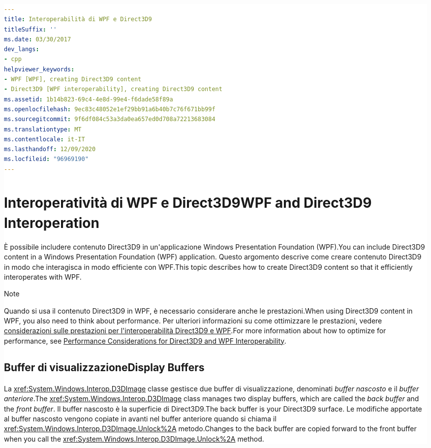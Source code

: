 ```yaml
---
title: Interoperabilità di WPF e Direct3D9
titleSuffix: ''
ms.date: 03/30/2017
dev_langs:
- cpp
helpviewer_keywords:
- WPF [WPF], creating Direct3D9 content
- Direct3D9 [WPF interoperability], creating Direct3D9 content
ms.assetid: 1b14b823-69c4-4e8d-99e4-f6dade58f89a
ms.openlocfilehash: 9ec83c48052e1ef29bb91a6b40b7c76f671bb99f
ms.sourcegitcommit: 9f6df084c53a3da0ea657ed0d708a72213683084
ms.translationtype: MT
ms.contentlocale: it-IT
ms.lasthandoff: 12/09/2020
ms.locfileid: "96969190"
---
```

# <a name="wpf-and-direct3d9-interoperation"></a><span data-ttu-id="60c5f-102">Interoperatività di WPF e Direct3D9</span><span class="sxs-lookup"><span data-stu-id="60c5f-102">WPF and Direct3D9 Interoperation</span></span>
<span data-ttu-id="60c5f-103">È possibile includere contenuto Direct3D9 in un'applicazione Windows Presentation Foundation (WPF).</span><span class="sxs-lookup"><span data-stu-id="60c5f-103">You can include Direct3D9 content in a Windows Presentation Foundation (WPF) application.</span></span> <span data-ttu-id="60c5f-104">Questo argomento descrive come creare contenuto Direct3D9 in modo che interagisca in modo efficiente con WPF.</span><span class="sxs-lookup"><span data-stu-id="60c5f-104">This topic describes how to create Direct3D9 content so that it efficiently interoperates with WPF.</span></span>  
  
> [!NOTE]
> <span data-ttu-id="60c5f-105">Quando si usa il contenuto Direct3D9 in WPF, è necessario considerare anche le prestazioni.</span><span class="sxs-lookup"><span data-stu-id="60c5f-105">When using Direct3D9 content in WPF, you also need to think about performance.</span></span> <span data-ttu-id="60c5f-106">Per ulteriori informazioni su come ottimizzare le prestazioni, vedere [considerazioni sulle prestazioni per l'interoperabilità Direct3D9 e WPF](performance-considerations-for-direct3d9-and-wpf-interoperability.md).</span><span class="sxs-lookup"><span data-stu-id="60c5f-106">For more information about how to optimize for performance, see [Performance Considerations for Direct3D9 and WPF Interoperability](performance-considerations-for-direct3d9-and-wpf-interoperability.md).</span></span>  
  
## <a name="display-buffers"></a><span data-ttu-id="60c5f-107">Buffer di visualizzazione</span><span class="sxs-lookup"><span data-stu-id="60c5f-107">Display Buffers</span></span>  
 <span data-ttu-id="60c5f-108">La <xref:System.Windows.Interop.D3DImage> classe gestisce due buffer di visualizzazione, denominati *buffer nascosto* e il *buffer anteriore*.</span><span class="sxs-lookup"><span data-stu-id="60c5f-108">The <xref:System.Windows.Interop.D3DImage> class manages two display buffers, which are called the *back buffer* and the *front buffer*.</span></span> <span data-ttu-id="60c5f-109">Il buffer nascosto è la superficie di Direct3D9.</span><span class="sxs-lookup"><span data-stu-id="60c5f-109">The back buffer is your Direct3D9 surface.</span></span> <span data-ttu-id="60c5f-110">Le modifiche apportate al buffer nascosto vengono copiate in avanti nel buffer anteriore quando si chiama il <xref:System.Windows.Interop.D3DImage.Unlock%2A> metodo.</span><span class="sxs-lookup"><span data-stu-id="60c5f-110">Changes to the back buffer are copied forward to the front buffer when you call the <xref:System.Windows.Interop.D3DImage.Unlock%2A> method.</span></span>  
  